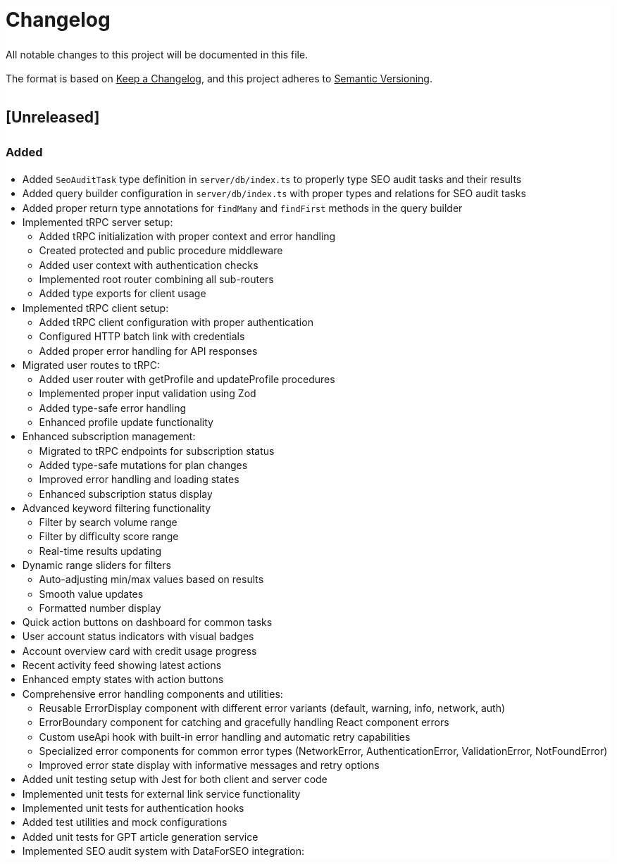 # Changelog

All notable changes to this project will be documented in this file.

The format is based on [Keep a Changelog](https://keepachangelog.com/en/1.0.0/),
and this project adheres to [Semantic Versioning](https://semver.org/spec/v2.0.0.html).

## [Unreleased]

### Added
- Added `SeoAuditTask` type definition in `server/db/index.ts` to properly type SEO audit tasks and their results
- Added query builder configuration in `server/db/index.ts` with proper types and relations for SEO audit tasks
- Added proper return type annotations for `findMany` and `findFirst` methods in the query builder
- Implemented tRPC server setup:
  - Added tRPC initialization with proper context and error handling
  - Created protected and public procedure middleware
  - Added user context with authentication checks
  - Implemented root router combining all sub-routers
  - Added type exports for client usage
- Implemented tRPC client setup:
  - Added tRPC client configuration with proper authentication
  - Configured HTTP batch link with credentials
  - Added proper error handling for API responses
- Migrated user routes to tRPC:
  - Added user router with getProfile and updateProfile procedures
  - Implemented proper input validation using Zod
  - Added type-safe error handling
  - Enhanced profile update functionality
- Enhanced subscription management:
  - Migrated to tRPC endpoints for subscription status
  - Added type-safe mutations for plan changes
  - Improved error handling and loading states
  - Enhanced subscription status display
- Advanced keyword filtering functionality
  - Filter by search volume range
  - Filter by difficulty score range
  - Real-time results updating
- Dynamic range sliders for filters
  - Auto-adjusting min/max values based on results
  - Smooth value updates
  - Formatted number display
- Quick action buttons on dashboard for common tasks
- User account status indicators with visual badges
- Account overview card with credit usage progress
- Recent activity feed showing latest actions
- Enhanced empty states with action buttons
- Comprehensive error handling components and utilities:
  - Reusable ErrorDisplay component with different error variants (default, warning, info, network, auth)
  - ErrorBoundary component for catching and gracefully handling React component errors
  - Custom useApi hook with built-in error handling and automatic retry capabilities
  - Specialized error components for common error types (NetworkError, AuthenticationError, ValidationError, NotFoundError)
  - Improved error state display with informative messages and retry options
- Added unit testing setup with Jest for both client and server code
- Implemented unit tests for external link service functionality
- Implemented unit tests for authentication hooks
- Added test utilities and mock configurations
- Added unit tests for GPT article generation service
- Implemented SEO audit system with DataForSEO integration: